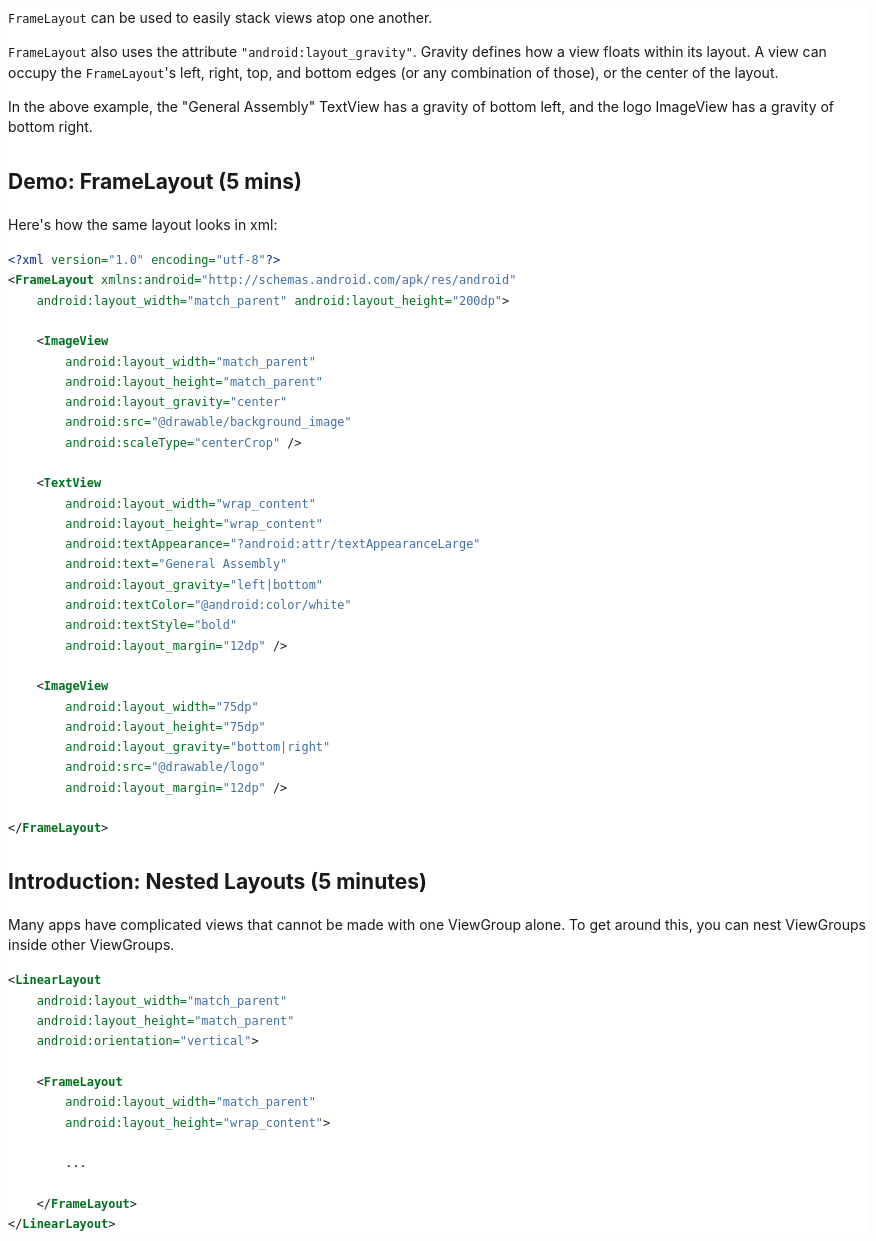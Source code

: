 `FrameLayout` can be used to easily stack views atop one another.

`FrameLayout` also uses the attribute ``"android:layout_gravity"``. Gravity defines how a view floats within its layout. A view can occupy the `FrameLayout`'s left, right, top, and bottom edges (or any combination of those), or the center of the layout.

In the above example, the "General Assembly" TextView has a gravity of bottom left, and the logo ImageView has a gravity of bottom right.

## Demo: FrameLayout (5 mins)

Here's how the same layout looks in xml:

```xml
<?xml version="1.0" encoding="utf-8"?>
<FrameLayout xmlns:android="http://schemas.android.com/apk/res/android"
    android:layout_width="match_parent" android:layout_height="200dp">

    <ImageView
        android:layout_width="match_parent"
        android:layout_height="match_parent"
        android:layout_gravity="center"
        android:src="@drawable/background_image"
        android:scaleType="centerCrop" />

    <TextView
        android:layout_width="wrap_content"
        android:layout_height="wrap_content"
        android:textAppearance="?android:attr/textAppearanceLarge"
        android:text="General Assembly"
        android:layout_gravity="left|bottom"
        android:textColor="@android:color/white"
        android:textStyle="bold"
        android:layout_margin="12dp" />

    <ImageView
        android:layout_width="75dp"
        android:layout_height="75dp"
        android:layout_gravity="bottom|right"
        android:src="@drawable/logo"
        android:layout_margin="12dp" />

</FrameLayout>
```


## Introduction: Nested Layouts (5 minutes)

Many apps have complicated views that cannot be made with one ViewGroup alone. To get around this, you can nest ViewGroups inside other ViewGroups.

```xml
<LinearLayout
    android:layout_width="match_parent"
    android:layout_height="match_parent"
    android:orientation="vertical">

    <FrameLayout
        android:layout_width="match_parent"
        android:layout_height="wrap_content">

        ...

    </FrameLayout>
</LinearLayout>
```
